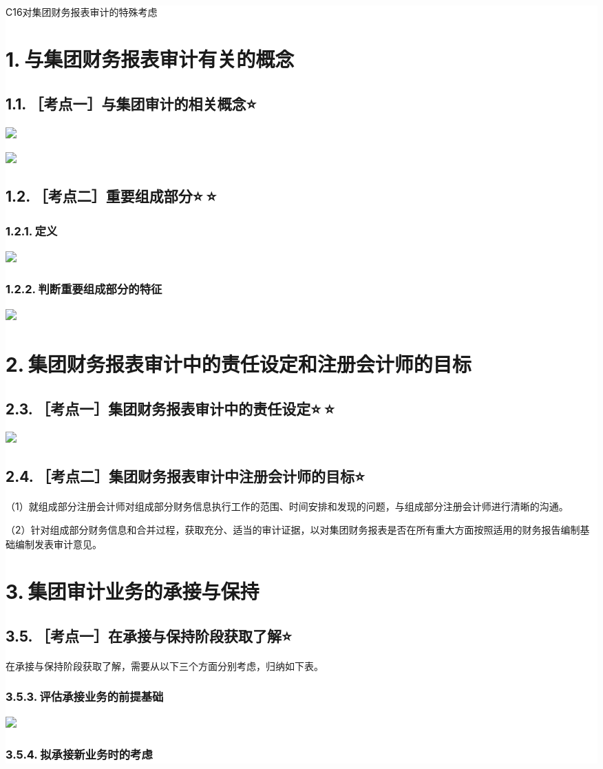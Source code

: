 C16对集团财务报表审计的特殊考虑

# 1. 与集团财务报表审计有关的概念

## 1.1. ［考点一］与集团审计的相关概念:star: 

![](media/9263f3572fd8d662a2be3c2678a272c1.png)

![](media/73324a3668397e2655d96d6a24fea5a9.png)

## 1.2. ［考点二］重要组成部分:star: :star: 

### 1.2.1. 定义

![](media/ad2e8173f058dc98a480b47f67c8eff9.png)

### 1.2.2. 判断重要组成部分的特征

![](media/ed86651cb3388cfac3c6be3a636e5fb2.png)

# 2. 集团财务报表审计中的责任设定和注册会计师的目标

## 2.3. ［考点一］集团财务报表审计中的责任设定:star: :star: 

![](media/48b12da48de694b960db48c08cfc2d30.png)

## 2.4. ［考点二］集团财务报表审计中注册会计师的目标:star: 

（1）就组成部分注册会计师对组成部分财务信息执行工作的范围、时间安排和发现的问题，与组成部分注册会计师进行清晰的沟通。

（2）针对组成部分财务信息和合并过程，获取充分、适当的审计证据，以对集团财务报表是否在所有重大方面按照适用的财务报告编制基础编制发表审计意见。

# 3. 集团审计业务的承接与保持

## 3.5. ［考点一］在承接与保持阶段获取了解:star: 

在承接与保持阶段获取了解，需要从以下三个方面分别考虑，归纳如下表。

### 3.5.3. 评估承接业务的前提基础

![](media/643539018f301da61096fcbccdd0e92d.png)

### 3.5.4. 拟承接新业务时的考虑
